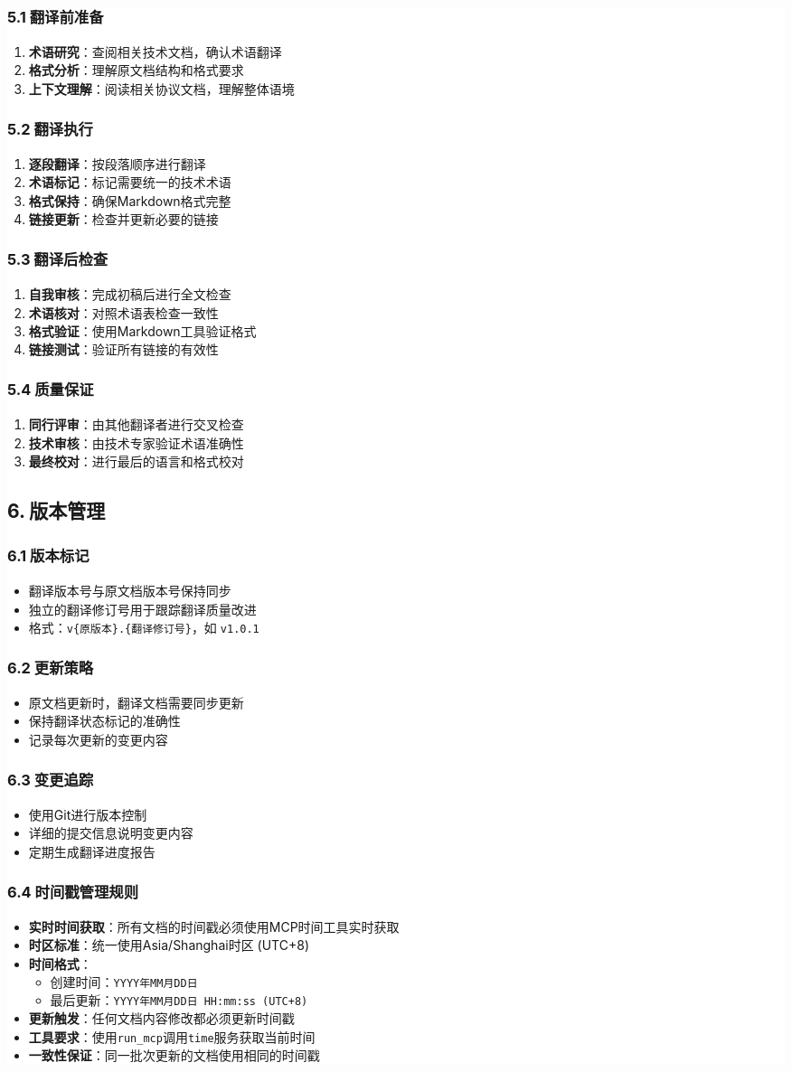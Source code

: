 ### 5.1 翻译前准备
1. **术语研究**：查阅相关技术文档，确认术语翻译
2. **格式分析**：理解原文档结构和格式要求
3. **上下文理解**：阅读相关协议文档，理解整体语境

### 5.2 翻译执行
1. **逐段翻译**：按段落顺序进行翻译
2. **术语标记**：标记需要统一的技术术语
3. **格式保持**：确保Markdown格式完整
4. **链接更新**：检查并更新必要的链接

### 5.3 翻译后检查
1. **自我审核**：完成初稿后进行全文检查
2. **术语核对**：对照术语表检查一致性
3. **格式验证**：使用Markdown工具验证格式
4. **链接测试**：验证所有链接的有效性

### 5.4 质量保证
1. **同行评审**：由其他翻译者进行交叉检查
2. **技术审核**：由技术专家验证术语准确性
3. **最终校对**：进行最后的语言和格式校对

## 6. 版本管理

### 6.1 版本标记
- 翻译版本号与原文档版本号保持同步
- 独立的翻译修订号用于跟踪翻译质量改进
- 格式：`v{原版本}.{翻译修订号}`，如 `v1.0.1`

### 6.2 更新策略
- 原文档更新时，翻译文档需要同步更新
- 保持翻译状态标记的准确性
- 记录每次更新的变更内容

### 6.3 变更追踪
- 使用Git进行版本控制
- 详细的提交信息说明变更内容
- 定期生成翻译进度报告

### 6.4 时间戳管理规则
- **实时时间获取**：所有文档的时间戳必须使用MCP时间工具实时获取
- **时区标准**：统一使用Asia/Shanghai时区 (UTC+8)
- **时间格式**：
  - 创建时间：`YYYY年MM月DD日`
  - 最后更新：`YYYY年MM月DD日 HH:mm:ss (UTC+8)`
- **更新触发**：任何文档内容修改都必须更新时间戳
- **工具要求**：使用`run_mcp`调用`time`服务获取当前时间
- **一致性保证**：同一批次更新的文档使用相同的时间戳
